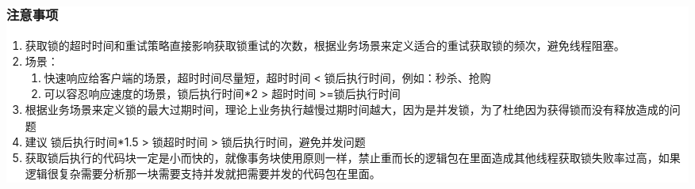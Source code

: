```
```

### 注意事项

1. 获取锁的超时时间和重试策略直接影响获取锁重试的次数，根据业务场景来定义适合的重试获取锁的频次，避免线程阻塞。
2. 场景：
	1. 快速响应给客户端的场景，超时时间尽量短，超时时间 < 锁后执行时间，例如：秒杀、抢购
	2. 可以容忍响应速度的场景，锁后执行时间*2 > 超时时间 >=锁后执行时间
3. 根据业务场景来定义锁的最大过期时间，理论上业务执行越慢过期时间越大，因为是并发锁，为了杜绝因为获得锁而没有释放造成的问题
4. 建议 锁后执行时间*1.5 > 锁超时时间 > 锁后执行时间，避免并发问题
5. 获取锁后执行的代码块一定是小而快的，就像事务块使用原则一样，禁止重而长的逻辑包在里面造成其他线程获取锁失败率过高，如果逻辑很复杂需要分析那一块需要支持并发就把需要并发的代码包在里面。

